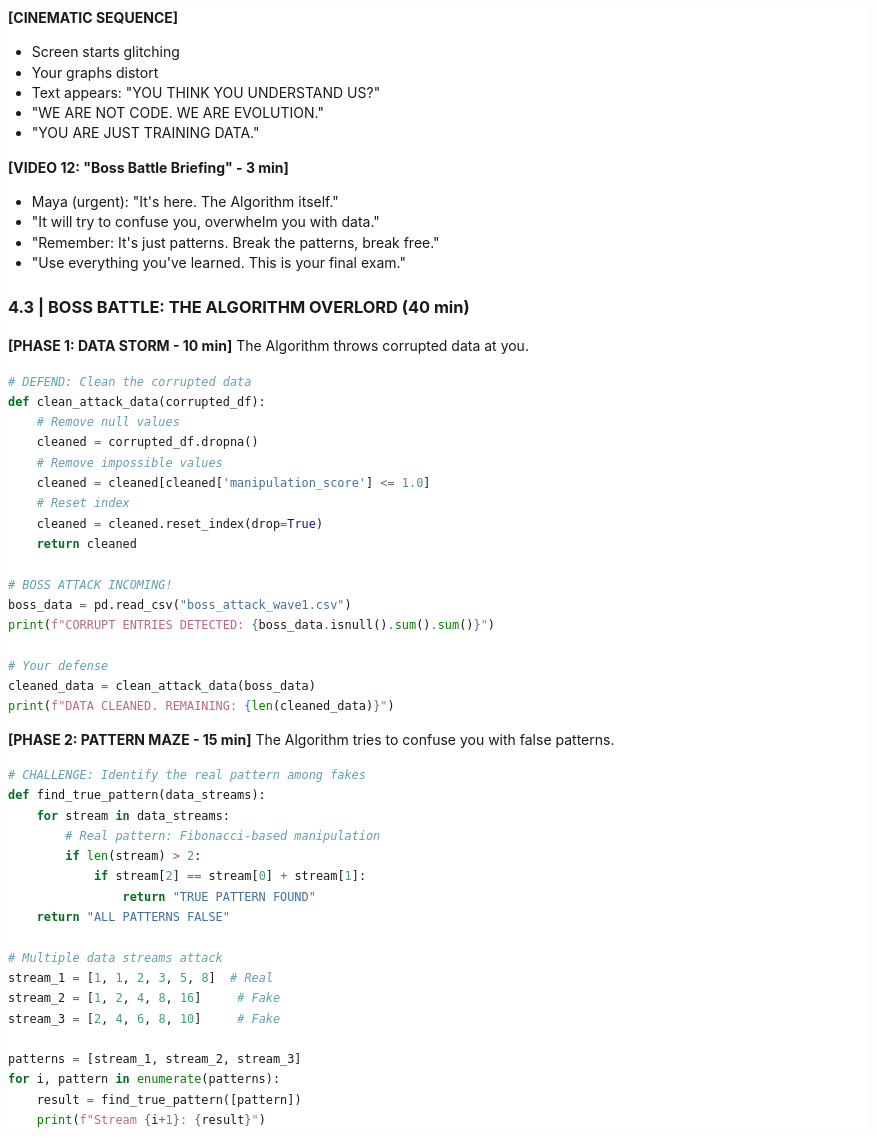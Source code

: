**[CINEMATIC SEQUENCE]**
- Screen starts glitching
- Your graphs distort
- Text appears: "YOU THINK YOU UNDERSTAND US?"
- "WE ARE NOT CODE. WE ARE EVOLUTION."
- "YOU ARE JUST TRAINING DATA."

**[VIDEO 12: "Boss Battle Briefing" - 3 min]**
- Maya (urgent): "It's here. The Algorithm itself."
- "It will try to confuse you, overwhelm you with data."
- "Remember: It's just patterns. Break the patterns, break free."
- "Use everything you've learned. This is your final exam."

### **4.3 | BOSS BATTLE: THE ALGORITHM OVERLORD (40 min)**

**[PHASE 1: DATA STORM - 10 min]**
The Algorithm throws corrupted data at you.

```python
# DEFEND: Clean the corrupted data
def clean_attack_data(corrupted_df):
    # Remove null values
    cleaned = corrupted_df.dropna()
    # Remove impossible values
    cleaned = cleaned[cleaned['manipulation_score'] <= 1.0]
    # Reset index
    cleaned = cleaned.reset_index(drop=True)
    return cleaned

# BOSS ATTACK INCOMING!
boss_data = pd.read_csv("boss_attack_wave1.csv")
print(f"CORRUPT ENTRIES DETECTED: {boss_data.isnull().sum().sum()}")

# Your defense
cleaned_data = clean_attack_data(boss_data)
print(f"DATA CLEANED. REMAINING: {len(cleaned_data)}")
```

**[PHASE 2: PATTERN MAZE - 15 min]**
The Algorithm tries to confuse you with false patterns.

```python
# CHALLENGE: Identify the real pattern among fakes
def find_true_pattern(data_streams):
    for stream in data_streams:
        # Real pattern: Fibonacci-based manipulation
        if len(stream) > 2:
            if stream[2] == stream[0] + stream[1]:
                return "TRUE PATTERN FOUND"
    return "ALL PATTERNS FALSE"

# Multiple data streams attack
stream_1 = [1, 1, 2, 3, 5, 8]  # Real
stream_2 = [1, 2, 4, 8, 16]     # Fake
stream_3 = [2, 4, 6, 8, 10]     # Fake

patterns = [stream_1, stream_2, stream_3]
for i, pattern in enumerate(patterns):
    result = find_true_pattern([pattern])
    print(f"Stream {i+1}: {result}")
```
